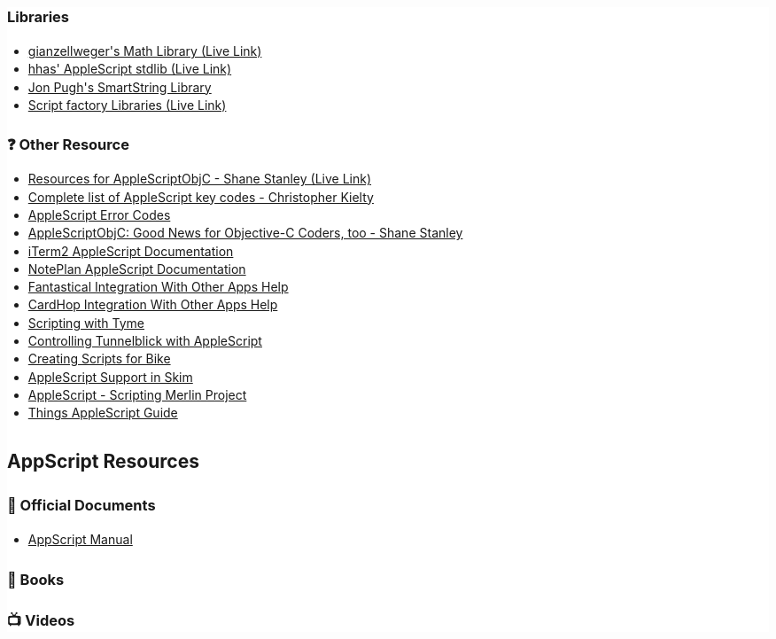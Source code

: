 ### Libraries

- [gianzellweger's Math Library (Live Link)](https://github.com/gianzellweger/Math)
- [hhas' AppleScript stdlib (Live Link)](https://github.com/hhas/applescript-stdlib)
- [Jon Pugh's SmartString Library](https://web.archive.org/web/20230406011051/https://www.seanet.com/~jonpugh/software/SmartString.applescript)
- [Script factory Libraries (Live Link)](https://www.script-factory.net/en/index.html)

### ❓ Other Resource

- [Resources for AppleScriptObjC - Shane Stanley (Live Link)](https://macosxautomation.com/applescript/apps/index.html)
- [Complete list of AppleScript key codes - Christopher Kielty](https://web.archive.org/web/20220623174000/https://eastmanreference.com/complete-list-of-applescript-key-codes)
- [AppleScript Error Codes](https://web.archive.org/web/20220813014942/https://whitefiles.org/mac/pgs/v02_aserr.pdf)
- [AppleScriptObjC: Good News for Objective-C Coders, too - Shane Stanley](https://web.archive.org/web/20220323215921/https://auc.edu.au/media/dw10/dw10-slides-stanley.pdf)
- [iTerm2 AppleScript Documentation](https://web.archive.org/web/20220725071659/https://iterm2.com/documentation-scripting.html)
- [NotePlan AppleScript Documentation](https://web.archive.org/web/20220830230542/https://help.noteplan.co/article/120-apple-script)
- [Fantastical Integration With Other Apps Help](https://web.archive.org/web/20220822220536/https://flexibits.com/fantastical/help/integration-with-other-apps)
- [CardHop Integration With Other Apps Help](https://web.archive.org/web/20211019085932/https://flexibits.com/cardhop/help/integration-with-other-apps)
- [Scripting with Tyme](https://web.archive.org/web/20211028200942/https://tyme-app.com/en/scripting/)
- [Controlling Tunnelblick with AppleScript](https://web.archive.org/web/20220328070546/https://tunnelblick.net/cAppleScriptSupport.html)
- [Creating Scripts for Bike](https://web.archive.org/web/20220517182525/https://bikeguide.hogbaysoftware.com/customizing-bike/creating-scripts)
- [AppleScript Support in Skim](https://web.archive.org/web/20220822122109/https://sourceforge.net/p/skim-app/wiki/AppleScript/#:~:text=%20AppleScript%20Support%20in%20Skim%20%201%20Saving.,can%20either%20be%20the%20selection%20shown...%20More%20)
- [AppleScript - Scripting Merlin Project](https://web.archive.org/web/20210115180302/https://www.projectwizards.net/documentation/merlin-project/guides/en/99-MerlinProjectApplescript.pdf)
- [Things AppleScript Guide](https://web.archive.org/web/20230314175809/https://culturedcode.com/things/download/Things3AppleScriptGuide.pdf)

## AppScript Resources

### 📑 Official Documents

- [AppScript Manual](https://web.archive.org/web/20220705222450/https://appscript.sourceforge.io/py-appscript/doc_3x/appscript-manual/index.html)

### 📖 Books

### 📺 Videos
